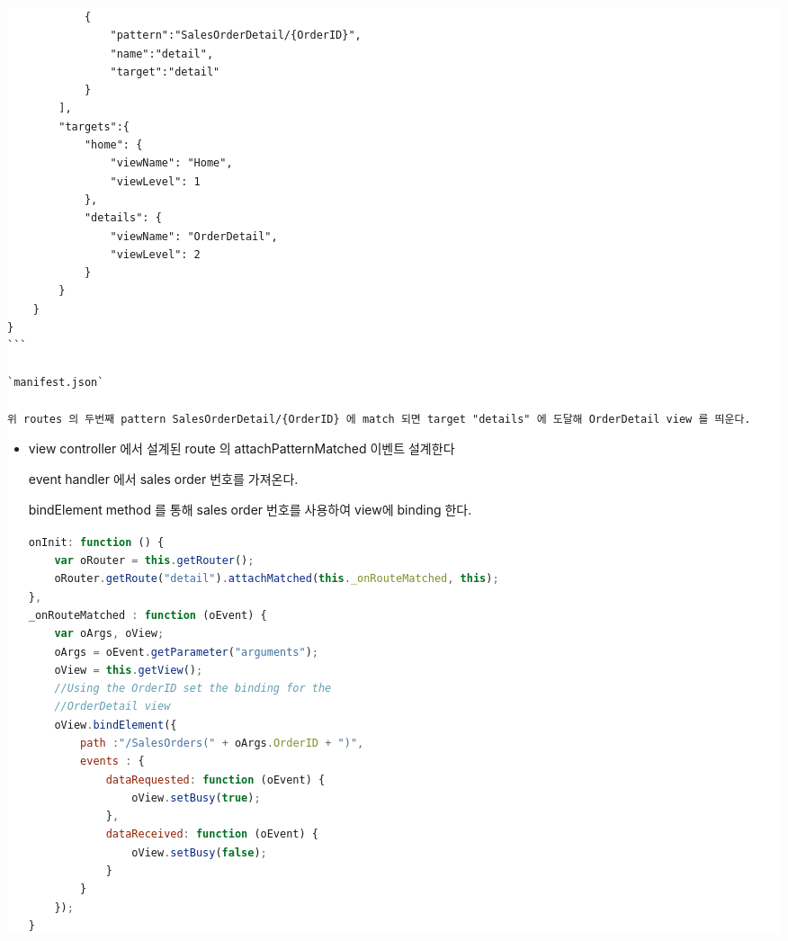     			{
                    "pattern":"SalesOrderDetail/{OrderID}",
                    "name":"detail",
                    "target":"detail"
                }
    		],
    		"targets":{
                "home": {
                    "viewName": "Home",
                    "viewLevel": 1
                },
                "details": {
                    "viewName": "OrderDetail",
                    "viewLevel": 2
    			}
            }
    	}
    }
    ```

    `manifest.json`

    위 routes 의 두번째 pattern SalesOrderDetail/{OrderID} 에 match 되면 target "details" 에 도달해 OrderDetail view 를 띄운다.  

    

  * view controller 에서 설계된 route 의 attachPatternMatched 이벤트 설계한다

    event handler 에서 sales order 번호를 가져온다. 

    bindElement method 를 통해 sales order 번호를 사용하여 view에 binding 한다. 

    ```js
    onInit: function () {
        var oRouter = this.getRouter();
        oRouter.getRoute("detail").attachMatched(this._onRouteMatched, this);
    },
    _onRouteMatched : function (oEvent) {
        var oArgs, oView;
        oArgs = oEvent.getParameter("arguments");
        oView = this.getView();
        //Using the OrderID set the binding for the
        //OrderDetail view
        oView.bindElement({
            path :"/SalesOrders(" + oArgs.OrderID + ")",
            events : {
                dataRequested: function (oEvent) {
                	oView.setBusy(true);
                },
                dataReceived: function (oEvent) {
                    oView.setBusy(false);
                }
            }
        });
    }
    ```
